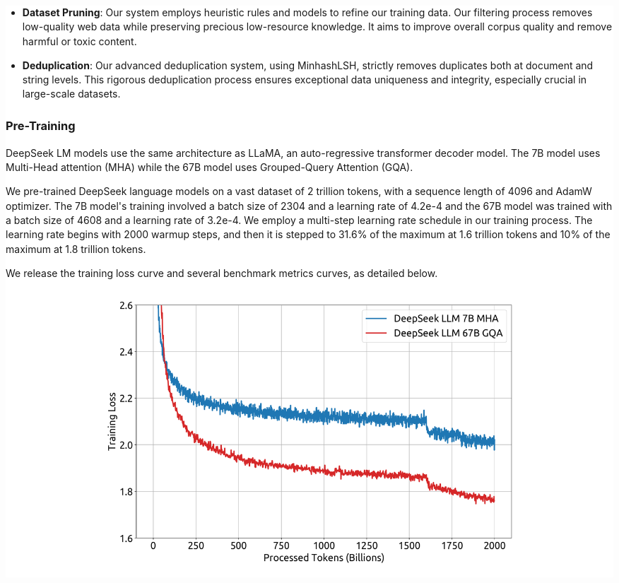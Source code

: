 - **Dataset Pruning**: Our system employs heuristic rules and models to refine our training data. Our filtering process removes low-quality web data while preserving precious low-resource knowledge. It aims to improve overall corpus quality and remove harmful or toxic content.

- **Deduplication**: Our advanced deduplication system, using MinhashLSH, strictly removes duplicates both at document and string levels. This rigorous deduplication process ensures exceptional data uniqueness and integrity, especially crucial in large-scale datasets.

### Pre-Training
DeepSeek LM models use the same architecture as LLaMA, an auto-regressive transformer decoder model. The 7B model uses Multi-Head attention (MHA) while the 67B model uses Grouped-Query Attention (GQA).

We pre-trained DeepSeek language models on a vast dataset of 2 trillion tokens, with a sequence length of 4096 and AdamW optimizer. The 7B model's training involved a batch size of 2304 and a learning rate of 4.2e-4 and the 67B model was trained with a batch size of 4608 and a learning rate of 3.2e-4. We employ a multi-step learning rate schedule in our training process. The learning rate begins with 2000 warmup steps, and then it is stepped to 31.6% of the maximum at 1.6 trillion tokens and 10% of the maximum at 1.8 trillion tokens.

We release the training loss curve and several benchmark metrics curves, as detailed below.

<div align="center">
  <img src="images/pretrain_loss.png" alt="result" width="70%">
</div>
